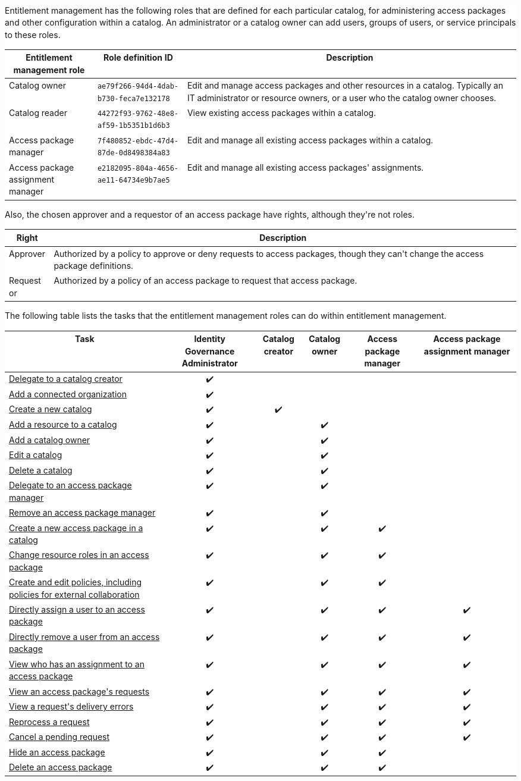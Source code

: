 Entitlement management has the following roles that are defined for each particular catalog, for administering access packages and other configuration within a catalog. An administrator or a catalog owner can add users, groups of users, or service principals to these roles.

| Entitlement management role | Role definition ID | Description |
| --- | --- | -- |
| Catalog owner | `ae79f266-94d4-4dab-b730-feca7e132178` | Edit and manage access packages and other resources in a catalog. Typically an IT administrator or resource owners, or a user who the catalog owner chooses. |
| Catalog reader | `44272f93-9762-48e8-af59-1b5351b1d6b3` | View existing access packages within a catalog. |
| Access package manager | `7f480852-ebdc-47d4-87de-0d8498384a83` | Edit and manage all existing access packages within a catalog. |
| Access package assignment manager | `e2182095-804a-4656-ae11-64734e9b7ae5` | Edit and manage all existing access packages' assignments. |

Also, the chosen approver and a requestor of an access package have rights, although they're not roles.

| Right | Description |
| --- | --- |
| Approver | Authorized by a policy to approve or deny requests to access packages, though they can't change the access package definitions. |
| Requestor | Authorized by a policy of an access package to request that access package. |

The following table lists the tasks that the entitlement management roles can do within entitlement management.

| Task |  Identity Governance Administrator | Catalog creator | Catalog owner | Access package manager | Access package assignment manager |
| --- | :---: | :---: | :---: | :---: | :---: |
| [Delegate to a catalog creator](entitlement-management-delegate-catalog.md) | :heavy_check_mark: |  |  |  |  |
| [Add a connected organization](entitlement-management-organization.md) | :heavy_check_mark: |  |  |  |  |
| [Create a new catalog](entitlement-management-catalog-create.md) | :heavy_check_mark: | :heavy_check_mark: |  |  |  |
| [Add a resource to a catalog](entitlement-management-catalog-create.md#add-resources-to-a-catalog) | :heavy_check_mark: |  | :heavy_check_mark: |  |  |
| [Add a catalog owner](entitlement-management-catalog-create.md#add-more-catalog-owners) | :heavy_check_mark: |  | :heavy_check_mark: |  |  |
| [Edit a catalog](entitlement-management-catalog-create.md#edit-a-catalog) | :heavy_check_mark: |  | :heavy_check_mark: |  |  |
| [Delete a catalog](entitlement-management-catalog-create.md#delete-a-catalog) | :heavy_check_mark: |  | :heavy_check_mark: |  |  |
| [Delegate to an access package manager](entitlement-management-delegate-managers.md) | :heavy_check_mark: |  | :heavy_check_mark: |  |  |
| [Remove an access package manager](entitlement-management-delegate-managers.md#remove-an-access-package-manager) | :heavy_check_mark: |  | :heavy_check_mark: |  |  |
| [Create a new access package in a catalog](entitlement-management-access-package-create.md) | :heavy_check_mark: |  | :heavy_check_mark:  | :heavy_check_mark:  |  |
| [Change resource roles in an access package](entitlement-management-access-package-resources.md) | :heavy_check_mark: |  | :heavy_check_mark: | :heavy_check_mark: |  |
| [Create and edit policies, including policies for external collaboration](entitlement-management-access-package-request-policy.md) | :heavy_check_mark: |  | :heavy_check_mark: | :heavy_check_mark: |  |
| [Directly assign a user to an access package](entitlement-management-access-package-assignments.md#directly-assign-a-user) | :heavy_check_mark: |  | :heavy_check_mark: | :heavy_check_mark: |  :heavy_check_mark: |
| [Directly remove a user from an access package](entitlement-management-access-package-assignments.md#remove-an-assignment) | :heavy_check_mark:  |  | :heavy_check_mark: | :heavy_check_mark: | :heavy_check_mark: |
| [View who has an assignment to an access package](entitlement-management-access-package-assignments.md#view-who-has-an-assignment) | :heavy_check_mark: |  | :heavy_check_mark: | :heavy_check_mark: |  :heavy_check_mark: |
| [View an access package's requests](entitlement-management-access-package-requests.md#view-requests) | :heavy_check_mark: |  | :heavy_check_mark: | :heavy_check_mark: | :heavy_check_mark:  |
| [View a request's delivery errors](entitlement-management-troubleshoot.md#view-a-requests-delivery-errors) | :heavy_check_mark: |  | :heavy_check_mark: | :heavy_check_mark: |  :heavy_check_mark: |
| [Reprocess a request](entitlement-management-troubleshoot.md#reprocess-a-request) | :heavy_check_mark: |  | :heavy_check_mark: | :heavy_check_mark: | :heavy_check_mark:  |
| [Cancel a pending request](entitlement-management-troubleshoot.md#cancel-a-pending-request) | :heavy_check_mark: |  | :heavy_check_mark: | :heavy_check_mark: | :heavy_check_mark: |
| [Hide an access package](entitlement-management-access-package-edit.md#change-the-hidden-setting) | :heavy_check_mark: |  | :heavy_check_mark: | :heavy_check_mark: |  |
| [Delete an access package](entitlement-management-access-package-edit.md#delete-an-access-package) | :heavy_check_mark: |  | :heavy_check_mark: | :heavy_check_mark: |  |
